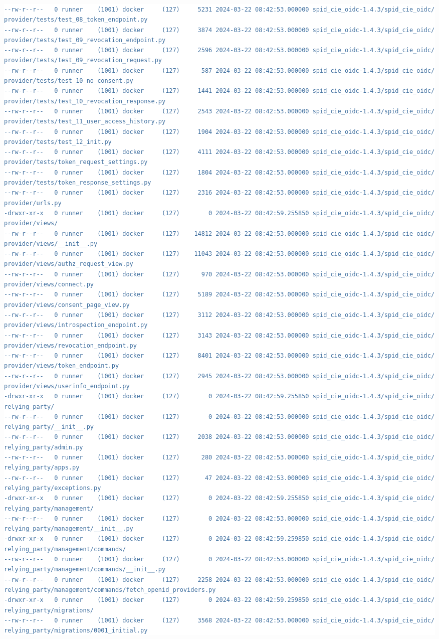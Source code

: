 ```diff
--rw-r--r--   0 runner    (1001) docker     (127)     5231 2024-03-22 08:42:53.000000 spid_cie_oidc-1.4.3/spid_cie_oidc/provider/tests/test_08_token_endpoint.py
--rw-r--r--   0 runner    (1001) docker     (127)     3874 2024-03-22 08:42:53.000000 spid_cie_oidc-1.4.3/spid_cie_oidc/provider/tests/test_09_revocation_endpoint.py
--rw-r--r--   0 runner    (1001) docker     (127)     2596 2024-03-22 08:42:53.000000 spid_cie_oidc-1.4.3/spid_cie_oidc/provider/tests/test_09_revocation_request.py
--rw-r--r--   0 runner    (1001) docker     (127)      587 2024-03-22 08:42:53.000000 spid_cie_oidc-1.4.3/spid_cie_oidc/provider/tests/test_10_no_consent.py
--rw-r--r--   0 runner    (1001) docker     (127)     1441 2024-03-22 08:42:53.000000 spid_cie_oidc-1.4.3/spid_cie_oidc/provider/tests/test_10_revocation_response.py
--rw-r--r--   0 runner    (1001) docker     (127)     2543 2024-03-22 08:42:53.000000 spid_cie_oidc-1.4.3/spid_cie_oidc/provider/tests/test_11_user_access_history.py
--rw-r--r--   0 runner    (1001) docker     (127)     1904 2024-03-22 08:42:53.000000 spid_cie_oidc-1.4.3/spid_cie_oidc/provider/tests/test_12_init.py
--rw-r--r--   0 runner    (1001) docker     (127)     4111 2024-03-22 08:42:53.000000 spid_cie_oidc-1.4.3/spid_cie_oidc/provider/tests/token_request_settings.py
--rw-r--r--   0 runner    (1001) docker     (127)     1804 2024-03-22 08:42:53.000000 spid_cie_oidc-1.4.3/spid_cie_oidc/provider/tests/token_response_settings.py
--rw-r--r--   0 runner    (1001) docker     (127)     2316 2024-03-22 08:42:53.000000 spid_cie_oidc-1.4.3/spid_cie_oidc/provider/urls.py
-drwxr-xr-x   0 runner    (1001) docker     (127)        0 2024-03-22 08:42:59.255850 spid_cie_oidc-1.4.3/spid_cie_oidc/provider/views/
--rw-r--r--   0 runner    (1001) docker     (127)    14812 2024-03-22 08:42:53.000000 spid_cie_oidc-1.4.3/spid_cie_oidc/provider/views/__init__.py
--rw-r--r--   0 runner    (1001) docker     (127)    11043 2024-03-22 08:42:53.000000 spid_cie_oidc-1.4.3/spid_cie_oidc/provider/views/authz_request_view.py
--rw-r--r--   0 runner    (1001) docker     (127)      970 2024-03-22 08:42:53.000000 spid_cie_oidc-1.4.3/spid_cie_oidc/provider/views/connect.py
--rw-r--r--   0 runner    (1001) docker     (127)     5189 2024-03-22 08:42:53.000000 spid_cie_oidc-1.4.3/spid_cie_oidc/provider/views/consent_page_view.py
--rw-r--r--   0 runner    (1001) docker     (127)     3112 2024-03-22 08:42:53.000000 spid_cie_oidc-1.4.3/spid_cie_oidc/provider/views/introspection_endpoint.py
--rw-r--r--   0 runner    (1001) docker     (127)     3143 2024-03-22 08:42:53.000000 spid_cie_oidc-1.4.3/spid_cie_oidc/provider/views/revocation_endpoint.py
--rw-r--r--   0 runner    (1001) docker     (127)     8401 2024-03-22 08:42:53.000000 spid_cie_oidc-1.4.3/spid_cie_oidc/provider/views/token_endpoint.py
--rw-r--r--   0 runner    (1001) docker     (127)     2945 2024-03-22 08:42:53.000000 spid_cie_oidc-1.4.3/spid_cie_oidc/provider/views/userinfo_endpoint.py
-drwxr-xr-x   0 runner    (1001) docker     (127)        0 2024-03-22 08:42:59.255850 spid_cie_oidc-1.4.3/spid_cie_oidc/relying_party/
--rw-r--r--   0 runner    (1001) docker     (127)        0 2024-03-22 08:42:53.000000 spid_cie_oidc-1.4.3/spid_cie_oidc/relying_party/__init__.py
--rw-r--r--   0 runner    (1001) docker     (127)     2038 2024-03-22 08:42:53.000000 spid_cie_oidc-1.4.3/spid_cie_oidc/relying_party/admin.py
--rw-r--r--   0 runner    (1001) docker     (127)      280 2024-03-22 08:42:53.000000 spid_cie_oidc-1.4.3/spid_cie_oidc/relying_party/apps.py
--rw-r--r--   0 runner    (1001) docker     (127)       47 2024-03-22 08:42:53.000000 spid_cie_oidc-1.4.3/spid_cie_oidc/relying_party/exceptions.py
-drwxr-xr-x   0 runner    (1001) docker     (127)        0 2024-03-22 08:42:59.255850 spid_cie_oidc-1.4.3/spid_cie_oidc/relying_party/management/
--rw-r--r--   0 runner    (1001) docker     (127)        0 2024-03-22 08:42:53.000000 spid_cie_oidc-1.4.3/spid_cie_oidc/relying_party/management/__init__.py
-drwxr-xr-x   0 runner    (1001) docker     (127)        0 2024-03-22 08:42:59.259850 spid_cie_oidc-1.4.3/spid_cie_oidc/relying_party/management/commands/
--rw-r--r--   0 runner    (1001) docker     (127)        0 2024-03-22 08:42:53.000000 spid_cie_oidc-1.4.3/spid_cie_oidc/relying_party/management/commands/__init__.py
--rw-r--r--   0 runner    (1001) docker     (127)     2258 2024-03-22 08:42:53.000000 spid_cie_oidc-1.4.3/spid_cie_oidc/relying_party/management/commands/fetch_openid_providers.py
-drwxr-xr-x   0 runner    (1001) docker     (127)        0 2024-03-22 08:42:59.259850 spid_cie_oidc-1.4.3/spid_cie_oidc/relying_party/migrations/
--rw-r--r--   0 runner    (1001) docker     (127)     3568 2024-03-22 08:42:53.000000 spid_cie_oidc-1.4.3/spid_cie_oidc/relying_party/migrations/0001_initial.py
```